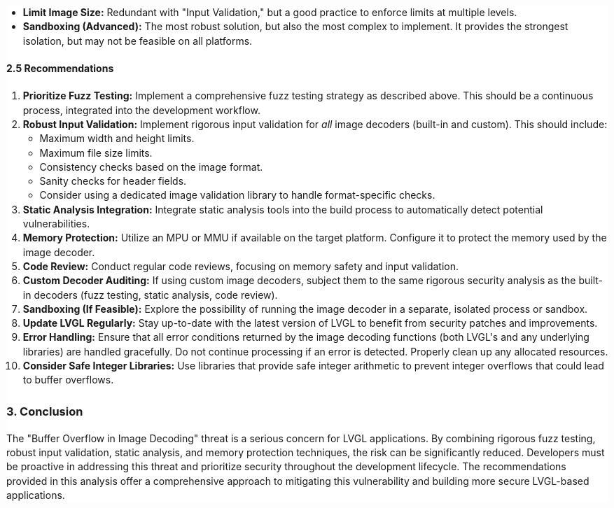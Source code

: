 *   **Limit Image Size:**  Redundant with "Input Validation," but a good practice to enforce limits at multiple levels.
*   **Sandboxing (Advanced):**  The most robust solution, but also the most complex to implement.  It provides the strongest isolation, but may not be feasible on all platforms.

#### 2.5 Recommendations

1.  **Prioritize Fuzz Testing:**  Implement a comprehensive fuzz testing strategy as described above.  This should be a continuous process, integrated into the development workflow.
2.  **Robust Input Validation:**  Implement rigorous input validation for *all* image decoders (built-in and custom).  This should include:
    *   Maximum width and height limits.
    *   Maximum file size limits.
    *   Consistency checks based on the image format.
    *   Sanity checks for header fields.
    *   Consider using a dedicated image validation library to handle format-specific checks.
3.  **Static Analysis Integration:**  Integrate static analysis tools into the build process to automatically detect potential vulnerabilities.
4.  **Memory Protection:**  Utilize an MPU or MMU if available on the target platform.  Configure it to protect the memory used by the image decoder.
5.  **Code Review:**  Conduct regular code reviews, focusing on memory safety and input validation.
6.  **Custom Decoder Auditing:**  If using custom image decoders, subject them to the same rigorous security analysis as the built-in decoders (fuzz testing, static analysis, code review).
7.  **Sandboxing (If Feasible):**  Explore the possibility of running the image decoder in a separate, isolated process or sandbox.
8.  **Update LVGL Regularly:** Stay up-to-date with the latest version of LVGL to benefit from security patches and improvements.
9. **Error Handling:** Ensure that all error conditions returned by the image decoding functions (both LVGL's and any underlying libraries) are handled gracefully.  Do not continue processing if an error is detected.  Properly clean up any allocated resources.
10. **Consider Safe Integer Libraries:** Use libraries that provide safe integer arithmetic to prevent integer overflows that could lead to buffer overflows.

### 3. Conclusion

The "Buffer Overflow in Image Decoding" threat is a serious concern for LVGL applications.  By combining rigorous fuzz testing, robust input validation, static analysis, and memory protection techniques, the risk can be significantly reduced.  Developers must be proactive in addressing this threat and prioritize security throughout the development lifecycle.  The recommendations provided in this analysis offer a comprehensive approach to mitigating this vulnerability and building more secure LVGL-based applications.
